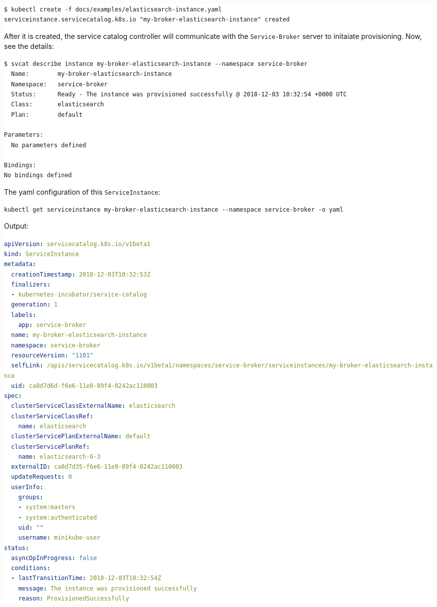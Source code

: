 ```console
$ kubectl create -f docs/examples/elasticsearch-instance.yaml
serviceinstance.servicecatalog.k8s.io "my-broker-elasticsearch-instance" created
```

After it is created, the service catalog controller will communicate with the `Service-Broker` server to initaiate provisioning. Now, see the details:

```console
$ svcat describe instance my-broker-elasticsearch-instance --namespace service-broker
  Name:        my-broker-elasticsearch-instance                                                   
  Namespace:   service-broker                                                                     
  Status:      Ready - The instance was provisioned successfully @ 2018-12-03 10:32:54 +0000 UTC  
  Class:       elasticsearch                                                                      
  Plan:        default                                                                            

Parameters:
  No parameters defined

Bindings:
No bindings defined
```

The yaml configuration of this `ServiceInstance`:

```console
kubectl get serviceinstance my-broker-elasticsearch-instance --namespace service-broker -o yaml
```

Output:

```yaml
apiVersion: servicecatalog.k8s.io/v1beta1
kind: ServiceInstance
metadata:
  creationTimestamp: 2018-12-03T10:32:53Z
  finalizers:
  - kubernetes-incubator/service-catalog
  generation: 1
  labels:
    app: service-broker
  name: my-broker-elasticsearch-instance
  namespace: service-broker
  resourceVersion: "1101"
  selfLink: /apis/servicecatalog.k8s.io/v1beta1/namespaces/service-broker/serviceinstances/my-broker-elasticsearch-instance
  uid: ca8d7d6d-f6e6-11e8-89f4-0242ac110003
spec:
  clusterServiceClassExternalName: elasticsearch
  clusterServiceClassRef:
    name: elasticsearch
  clusterServicePlanExternalName: default
  clusterServicePlanRef:
    name: elasticsearch-6-3
  externalID: ca8d7d35-f6e6-11e8-89f4-0242ac110003
  updateRequests: 0
  userInfo:
    groups:
    - system:masters
    - system:authenticated
    uid: ""
    username: minikube-user
status:
  asyncOpInProgress: false
  conditions:
  - lastTransitionTime: 2018-12-03T10:32:54Z
    message: The instance was provisioned successfully
    reason: ProvisionedSuccessfully
```
